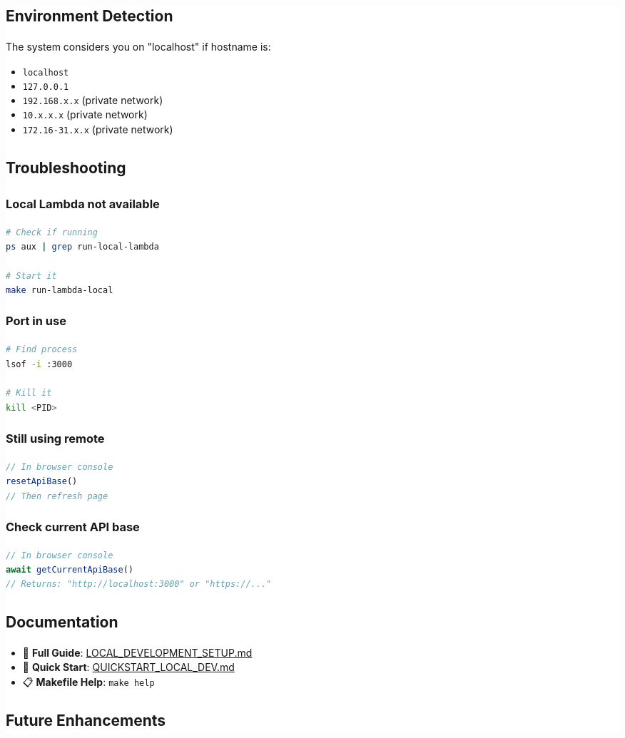 ## Environment Detection

The system considers you on "localhost" if hostname is:
- `localhost`
- `127.0.0.1`
- `192.168.x.x` (private network)
- `10.x.x.x` (private network)
- `172.16-31.x.x` (private network)

## Troubleshooting

### Local Lambda not available
```bash
# Check if running
ps aux | grep run-local-lambda

# Start it
make run-lambda-local
```

### Port in use
```bash
# Find process
lsof -i :3000

# Kill it
kill <PID>
```

### Still using remote
```javascript
// In browser console
resetApiBase()
// Then refresh page
```

### Check current API base
```javascript
// In browser console
await getCurrentApiBase()
// Returns: "http://localhost:3000" or "https://..."
```

## Documentation

- 📖 **Full Guide**: [LOCAL_DEVELOPMENT_SETUP.md](LOCAL_DEVELOPMENT_SETUP.md)
- 🚀 **Quick Start**: [QUICKSTART_LOCAL_DEV.md](QUICKSTART_LOCAL_DEV.md)
- 📋 **Makefile Help**: `make help`

## Future Enhancements
